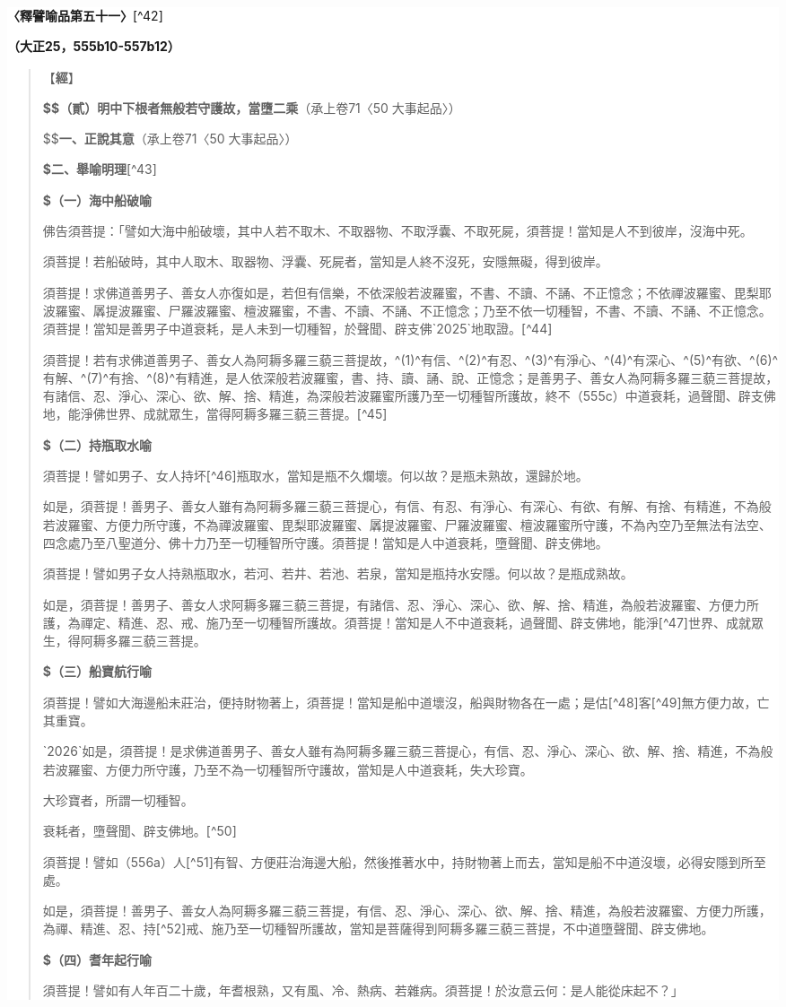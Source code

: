 **〈釋譬喻品第五十一〉**[^42]

**（大正25，555b10-557b12）**

> 【**經**】
>
> **\$\$（貳）明中下根者無般若守護故，當墮二乘**（承上卷71〈50
> 大事起品〉）
>
> \$\$**一、正說其意**（承上卷71〈50 大事起品〉）
>
> **\$二、舉喻明理**[^43]
>
> **\$（一）海中船破喻**
>
> 佛告須菩提：「譬如大海中船破壞，其中人若不取木、不取器物、不取浮囊、不取死屍，須菩提！當知是人不到彼岸，沒海中死。
>
> 須菩提！若船破時，其中人取木、取器物、浮囊、死屍者，當知是人終不沒死，安隱無礙，得到彼岸。
>
> 須菩提！求佛道善男子、善女人亦復如是，若但有信樂，不依深般若波羅蜜，不書、不讀、不誦、不正憶念；不依禪波羅蜜、毘梨耶波羅蜜、羼提波羅蜜、尸羅波羅蜜、檀波羅蜜，不書、不讀、不誦、不正憶念；乃至不依一切種智，不書、不讀、不誦、不正憶念。須菩提！當知是善男子中道衰耗，是人未到一切種智，於聲聞、辟支佛\`2025\`地取證。[^44]
>
> 須菩提！若有求佛道善男子、善女人為阿耨多羅三藐三菩提故，^(1)^有信、^(2)^有忍、^(3)^有淨心、^(4)^有深心、^(5)^有欲、^(6)^有解、^(7)^有捨、^(8)^有精進，是人依深般若波羅蜜，書、持、讀、誦、說、正憶念；是善男子、善女人為阿耨多羅三藐三菩提故，有諸信、忍、淨心、深心、欲、解、捨、精進，為深般若波羅蜜所護乃至一切種智所護故，終不（555c）中道衰耗，過聲聞、辟支佛地，能淨佛世界、成就眾生，當得阿耨多羅三藐三菩提。[^45]
>
> **\$（二）持瓶取水喻**
>
> 須菩提！譬如男子、女人持坏[^46]瓶取水，當知是瓶不久爛壞。何以故？是瓶未熟故，還歸於地。
>
> 如是，須菩提！善男子、善女人雖有為阿耨多羅三藐三菩提心，有信、有忍、有淨心、有深心、有欲、有解、有捨、有精進，不為般若波羅蜜、方便力所守護，不為禪波羅蜜、毘梨耶波羅蜜、羼提波羅蜜、尸羅波羅蜜、檀波羅蜜所守護，不為內空乃至無法有法空、四念處乃至八聖道分、佛十力乃至一切種智所守護。須菩提！當知是人中道衰耗，墮聲聞、辟支佛地。
>
> 須菩提！譬如男子女人持熟瓶取水，若河、若井、若池、若泉，當知是瓶持水安隱。何以故？是瓶成熟故。
>
> 如是，須菩提！善男子、善女人求阿耨多羅三藐三菩提，有諸信、忍、淨心、深心、欲、解、捨、精進，為般若波羅蜜、方便力所護，為禪定、精進、忍、戒、施乃至一切種智所護故。須菩提！當知是人不中道衰耗，過聲聞、辟支佛地，能淨[^47]世界、成就眾生，得阿耨多羅三藐三菩提。
>
> **\$（三）船寶航行喻**
>
> 須菩提！譬如大海邊船未莊治，便持財物著上，須菩提！當知是船中道壞沒，船與財物各在一處；是估[^48]客[^49]無方便力故，亡其重寶。
>
> \`2026\`如是，須菩提！是求佛道善男子、善女人雖有為阿耨多羅三藐三菩提心，有信、忍、淨心、深心、欲、解、捨、精進，不為般若波羅蜜、方便力所守護，乃至不為一切種智所守護故，當知是人中道衰耗，失大珍寶。
>
> 大珍寶者，所謂一切種智。
>
> 衰耗者，墮聲聞、辟支佛地。[^50]
>
> 須菩提！譬如（556a）人[^51]有智、方便莊治海邊大船，然後推著水中，持財物著上而去，當知是船不中道沒壞，必得安隱到所至處。
>
> 如是，須菩提！善男子、善女人為阿耨多羅三藐三菩提，有信、忍、淨心、深心、欲、解、捨、精進，為般若波羅蜜、方便力所護，為禪、精進、忍、持[^52]戒、施乃至一切種智所護故，當知是菩薩得到阿耨多羅三藐三菩提，不中道墮聲聞、辟支佛地。
>
> **\$（四）耆年起行喻**
>
> 須菩提！譬如有人年百二十歲，年耆根熟，又有風、冷、熱病、若雜病。須菩提！於汝意云何：是人能從床起不？」


[^1]: （大事......十）七字＝（釋成辦品第五十（訖第五十三品））十三字【宋】，＝（成辦品第五十（訖第五十三品））十二字【元】，＝（成辦品第五十（經作大事起成辦品））十四字【明】，＝（釋第五十品，訖第五十三品，成辦品）十四字【宮】，＝（摩訶般若波羅蜜品第四十九51大事興品）十六字【聖】。（大正25，552d，n.22）
[^2]: （大智......一）十六字＝（摩訶般若波羅蜜品第四十九大事品七十一（譬喻品善知識教發心品））十八字【石】。（大正25，552d，n.21）
[^3]: 「五事」的說明，詳見《大智度論》卷70〈49
[^4]: （1）般若名大：含受故大。（印順法師，《大智度論筆記》［E018］p.316）
[^5]: 般若：二乘、菩薩、佛法在般若中。（印順法師，《大智度論筆記》［E002］p.288）
[^6]: 《大般若波羅蜜多經》卷444〈48
[^7]: 《大般若波羅蜜多經》卷444〈48
[^8]: 不見故不取，不取故不著。（印順法師，《大智度論筆記》［E021］p.319）
[^9]: 此四法的解釋，參見《大智度論》卷70〈49
[^10]: 《大般若波羅蜜多經》卷444〈48 成辦品〉：
[^11]: （1）《大般若波羅蜜多經》卷444〈48
[^12]: 持受＝受持【宋】【元】【明】【聖】。（大正25，553d，n.5）
[^13]: （1）《大般若波羅蜜多經》卷444〈48 成辦品〉：
[^14]: （1）《放光般若經》卷11〈51 大事興品〉：
[^15]: 却＝怯【宋】【元】【明】【聖】【石】。（大正25，553d，n.9）
[^16]: 《大般若波羅蜜多經》卷444〈48 成辦品〉：
[^17]: 持＝受【宋】【元】【明】【宮】【聖】【石】。（大正25，553d，n.12）
[^18]: （雖）＋聞【宋】【元】【明】【聖】。（大正25，554d，n.3）
[^19]: （1）〔不〕－【元】【明】【聖】【石】。（大正25，554d，n.6）
[^20]: 《大般若波羅蜜多經》卷444〈48
[^21]: 《大般若波羅蜜多經》卷444〈48
[^22]: 參見《大智度論》卷70〈49 問相品〉（大正25，547c-552c）。
[^23]: 積年：1.多年，累年。《列子‧周穆王》："積年之疾，一朝都除。"（《漢語大詞典》（八），p.131）
[^24]: 子男＝男子【宋】【元】【明】【宮】。（大正25，554d，n.10）
[^25]: 遣信：猶傳信。南朝 宋
[^26]: 語＝說【宋】【元】【明】【宮】【聖】。（大正25，554d，n.12）
[^27]: 常＝故【宋】【元】【明】。（大正25，554d，n.13）
[^28]: 深不深。（印順法師，《大智度論筆記》［E014］p.309）
[^29]: 《正觀》（6），p.183：「大事故起、不可思議事故起、不可稱事故起、無等等事故起」，參見《大智度論》卷70〈49
[^30]: 經＋（卷）【宋】【元】【明】【宮】【聖】【石】。（大正25，554d，n.15）
[^31]: 〔故五波羅蜜等諸法〕－【石】。（大正25，554d，n.16）
[^32]: ┌一、約經卷含受說
[^33]: 參見《中阿含經》卷29（119經）《說處經》（大正1，609a24-b1）；《長阿含經》卷8（9經）《眾集經》（大正1，51a28-b2）；《大智度論》卷2〈1
[^34]: 《大智度論》卷2〈81
[^35]: 水＝流【聖】【石】。（大正25，555d，n.3）
[^36]: 湊（\^ㄘㄡˋ\^\^）：1.會合，聚集。2.指會聚之處。3.趨，奔赴。（《漢語大詞典》（五），p.1438）